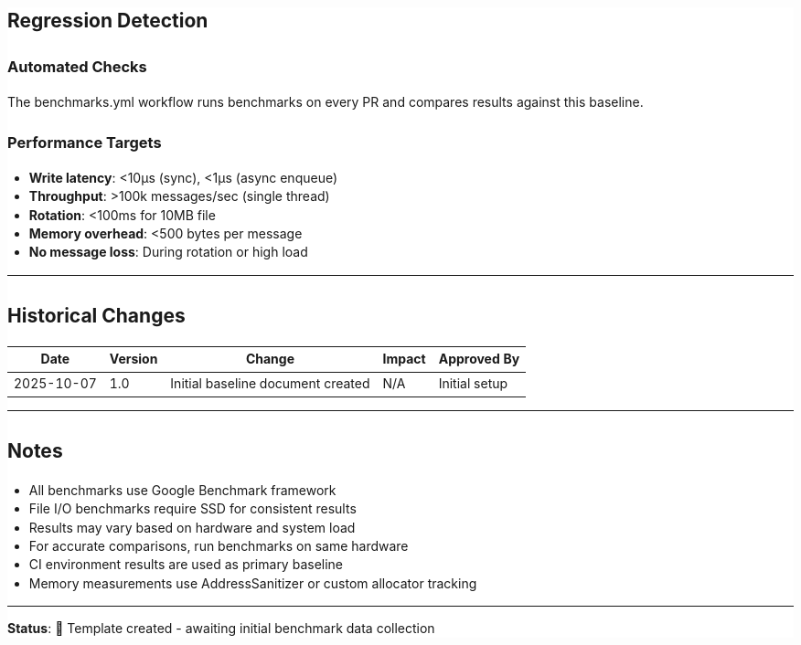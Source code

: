 
## Regression Detection

### Automated Checks
The benchmarks.yml workflow runs benchmarks on every PR and compares results against this baseline.

### Performance Targets
- **Write latency**: <10μs (sync), <1μs (async enqueue)
- **Throughput**: >100k messages/sec (single thread)
- **Rotation**: <100ms for 10MB file
- **Memory overhead**: <500 bytes per message
- **No message loss**: During rotation or high load

---

## Historical Changes

| Date | Version | Change | Impact | Approved By |
|------|---------|--------|--------|-------------|
| 2025-10-07 | 1.0 | Initial baseline document created | N/A | Initial setup |

---

## Notes

- All benchmarks use Google Benchmark framework
- File I/O benchmarks require SSD for consistent results
- Results may vary based on hardware and system load
- For accurate comparisons, run benchmarks on same hardware
- CI environment results are used as primary baseline
- Memory measurements use AddressSanitizer or custom allocator tracking

---

**Status**: 📝 Template created - awaiting initial benchmark data collection
